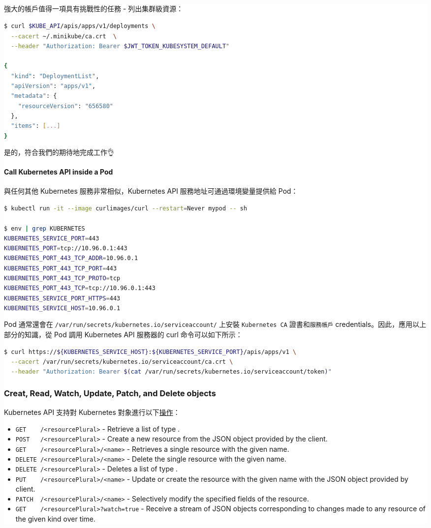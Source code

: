 強大的帳戶值得一項具有挑戰性的任務 - 列出集群級資源：

```bash
$ curl $KUBE_API/apis/apps/v1/deployments \
  --cacert ~/.minikube/ca.crt  \
  --header "Authorization: Bearer $JWT_TOKEN_KUBESYSTEM_DEFAULT"

{
  "kind": "DeploymentList",
  "apiVersion": "apps/v1",
  "metadata": {
    "resourceVersion": "656580"
  },
  "items": [...]
}
```

是的，符合我們的期待地完成工作👌

#### Call Kubernetes API inside a Pod

與任何其他 Kubernetes 服務非常相似，Kubernetes API 服務地址可通過環境變量提供給 Pod：

```bash
$ kubectl run -it --image curlimages/curl --restart=Never mypod -- sh

$ env | grep KUBERNETES
KUBERNETES_SERVICE_PORT=443
KUBERNETES_PORT=tcp://10.96.0.1:443
KUBERNETES_PORT_443_TCP_ADDR=10.96.0.1
KUBERNETES_PORT_443_TCP_PORT=443
KUBERNETES_PORT_443_TCP_PROTO=tcp
KUBERNETES_PORT_443_TCP=tcp://10.96.0.1:443
KUBERNETES_SERVICE_PORT_HTTPS=443
KUBERNETES_SERVICE_HOST=10.96.0.1
```

Pod 通常還會在 `/var/run/secrets/kubernetes.io/serviceaccount/` 上安裝 `Kubernetes CA` 證書和`服務帳戶` credentials。因此，應用以上部分的知識，從 Pod 調用 Kubernetes API 服務器的 curl 命令可以如下所示：

```bash
$ curl https://${KUBERNETES_SERVICE_HOST}:${KUBERNETES_SERVICE_PORT}/apis/apps/v1 \
  --cacert /var/run/secrets/kubernetes.io/serviceaccount/ca.crt \
  --header "Authorization: Bearer $(cat /var/run/secrets/kubernetes.io/serviceaccount/token)"
```

### Creat, Read, Watch, Update, Patch, and Delete objects

Kubernetes API 支持對 Kubernetes 對象進行以下[操作](https://github.com/kubernetes/community/blob/7f3f3205448a8acfdff4f1ddad81364709ae9b71/contributors/devel/sig-architecture/api-conventions.md#verbs-on-resources)：

- `GET    /<resourcePlural>` - Retrieve a list of type <resourceName>.
- `POST   /<resourcePlural>` - Create a new resource from the JSON object provided by the client.
- `GET    /<resourcePlural>/<name>` - Retrieves a single resource with the given name.
- `DELETE /<resourcePlural>/<name>` - Delete the single resource with the given name.
- `DELETE /<resourcePlural>` - Deletes a list of type <resourceName>.
- `PUT    /<resourcePlural>/<name>` - Update or create the resource with the given name with the JSON object provided by client.
- `PATCH  /<resourcePlural>/<name>` - Selectively modify the specified fields of the resource.
- `GET    /<resourcePlural>?watch=true` - Receive a stream of JSON objects corresponding to changes made to any resource of the given kind over time.
